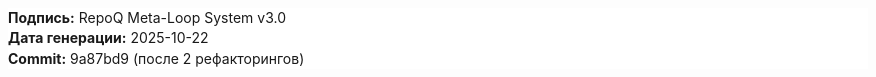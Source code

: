 
**Подпись:** RepoQ Meta-Loop System v3.0  
**Дата генерации:** 2025-10-22  
**Commit:** 9a87bd9 (после 2 рефакторингов)
